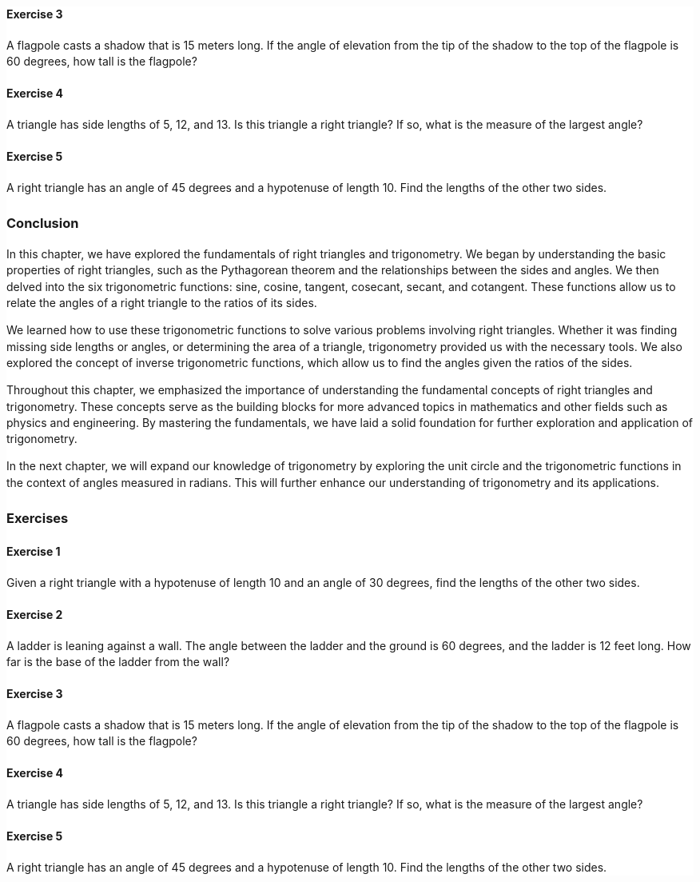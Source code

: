 #### Exercise 3
A flagpole casts a shadow that is 15 meters long. If the angle of elevation from the tip of the shadow to the top of the flagpole is 60 degrees, how tall is the flagpole?

#### Exercise 4
A triangle has side lengths of 5, 12, and 13. Is this triangle a right triangle? If so, what is the measure of the largest angle?

#### Exercise 5
A right triangle has an angle of 45 degrees and a hypotenuse of length 10. Find the lengths of the other two sides.

### Conclusion

In this chapter, we have explored the fundamentals of right triangles and trigonometry. We began by understanding the basic properties of right triangles, such as the Pythagorean theorem and the relationships between the sides and angles. We then delved into the six trigonometric functions: sine, cosine, tangent, cosecant, secant, and cotangent. These functions allow us to relate the angles of a right triangle to the ratios of its sides.

We learned how to use these trigonometric functions to solve various problems involving right triangles. Whether it was finding missing side lengths or angles, or determining the area of a triangle, trigonometry provided us with the necessary tools. We also explored the concept of inverse trigonometric functions, which allow us to find the angles given the ratios of the sides.

Throughout this chapter, we emphasized the importance of understanding the fundamental concepts of right triangles and trigonometry. These concepts serve as the building blocks for more advanced topics in mathematics and other fields such as physics and engineering. By mastering the fundamentals, we have laid a solid foundation for further exploration and application of trigonometry.

In the next chapter, we will expand our knowledge of trigonometry by exploring the unit circle and the trigonometric functions in the context of angles measured in radians. This will further enhance our understanding of trigonometry and its applications.

### Exercises

#### Exercise 1
Given a right triangle with a hypotenuse of length 10 and an angle of 30 degrees, find the lengths of the other two sides.

#### Exercise 2
A ladder is leaning against a wall. The angle between the ladder and the ground is 60 degrees, and the ladder is 12 feet long. How far is the base of the ladder from the wall?

#### Exercise 3
A flagpole casts a shadow that is 15 meters long. If the angle of elevation from the tip of the shadow to the top of the flagpole is 60 degrees, how tall is the flagpole?

#### Exercise 4
A triangle has side lengths of 5, 12, and 13. Is this triangle a right triangle? If so, what is the measure of the largest angle?

#### Exercise 5
A right triangle has an angle of 45 degrees and a hypotenuse of length 10. Find the lengths of the other two sides.
